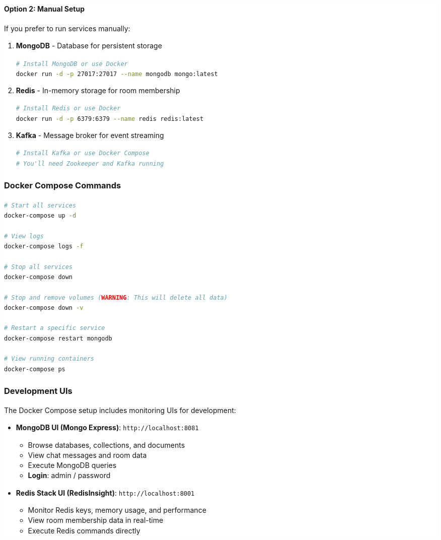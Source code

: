 #### Option 2: Manual Setup
If you prefer to run services manually:

1. **MongoDB** - Database for persistent storage
   ```bash
   # Install MongoDB or use Docker
   docker run -d -p 27017:27017 --name mongodb mongo:latest
   ```

2. **Redis** - In-memory storage for room membership
   ```bash
   # Install Redis or use Docker
   docker run -d -p 6379:6379 --name redis redis:latest
   ```

3. **Kafka** - Message broker for event streaming
   ```bash
   # Install Kafka or use Docker Compose
   # You'll need Zookeeper and Kafka running
   ```

### Docker Compose Commands
```bash
# Start all services
docker-compose up -d

# View logs
docker-compose logs -f

# Stop all services
docker-compose down

# Stop and remove volumes (WARNING: This will delete all data)
docker-compose down -v

# Restart a specific service
docker-compose restart mongodb

# View running containers
docker-compose ps
```

### Development UIs
The Docker Compose setup includes monitoring UIs for development:

- **MongoDB UI (Mongo Express)**: `http://localhost:8081`
  - Browse databases, collections, and documents
  - View chat messages and room data
  - Execute MongoDB queries
  - **Login**: admin / password

- **Redis Stack UI (RedisInsight)**: `http://localhost:8001`
  - Monitor Redis keys, memory usage, and performance
  - View room membership data in real-time
  - Execute Redis commands directly
